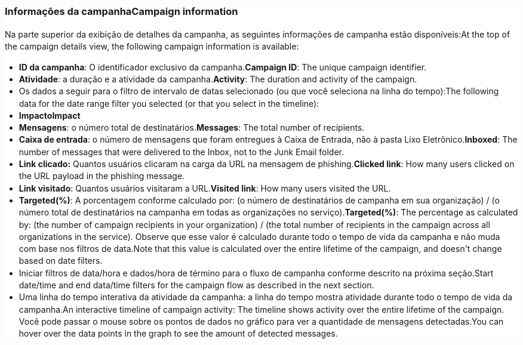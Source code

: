 ### <a name="campaign-information"></a><span data-ttu-id="bef2e-222">Informações da campanha</span><span class="sxs-lookup"><span data-stu-id="bef2e-222">Campaign information</span></span>

<span data-ttu-id="bef2e-223">Na parte superior da exibição de detalhes da campanha, as seguintes informações de campanha estão disponíveis:</span><span class="sxs-lookup"><span data-stu-id="bef2e-223">At the top of the campaign details view, the following campaign information is available:</span></span>

- <span data-ttu-id="bef2e-224">**ID da campanha**: O identificador exclusivo da campanha.</span><span class="sxs-lookup"><span data-stu-id="bef2e-224">**Campaign ID**: The unique campaign identifier.</span></span>
- <span data-ttu-id="bef2e-225">**Atividade**: a duração e a atividade da campanha.</span><span class="sxs-lookup"><span data-stu-id="bef2e-225">**Activity**: The duration and activity of the campaign.</span></span>
- <span data-ttu-id="bef2e-226">Os dados a seguir para o filtro de intervalo de datas selecionado (ou que você seleciona na linha do tempo):</span><span class="sxs-lookup"><span data-stu-id="bef2e-226">The following data for the date range filter you selected (or that you select in the timeline):</span></span>
- <span data-ttu-id="bef2e-227">**Impacto**</span><span class="sxs-lookup"><span data-stu-id="bef2e-227">**Impact**</span></span>
- <span data-ttu-id="bef2e-228">**Mensagens**: o número total de destinatários.</span><span class="sxs-lookup"><span data-stu-id="bef2e-228">**Messages**: The total number of recipients.</span></span>
- <span data-ttu-id="bef2e-229">**Caixa de entrada**: o número de mensagens que foram entregues à Caixa de Entrada, não à pasta Lixo Eletrônico.</span><span class="sxs-lookup"><span data-stu-id="bef2e-229">**Inboxed**: The number of messages that were delivered to the Inbox, not to the Junk Email folder.</span></span>
- <span data-ttu-id="bef2e-230">**Link clicado:** Quantos usuários clicaram na carga da URL na mensagem de phishing.</span><span class="sxs-lookup"><span data-stu-id="bef2e-230">**Clicked link**: How many users clicked on the URL payload in the phishing message.</span></span>
- <span data-ttu-id="bef2e-231">**Link visitado**: Quantos usuários visitaram a URL.</span><span class="sxs-lookup"><span data-stu-id="bef2e-231">**Visited link**: How many users visited the URL.</span></span>
- <span data-ttu-id="bef2e-232">**Targeted(%)**: A porcentagem conforme calculado por: (o número de destinatários de campanha em sua organização) / (o número total de destinatários na campanha em todas as organizações no serviço).</span><span class="sxs-lookup"><span data-stu-id="bef2e-232">**Targeted(%)**: The percentage as calculated by: (the number of campaign recipients in your organization) / (the total number of recipients in the campaign across all organizations in the service).</span></span> <span data-ttu-id="bef2e-233">Observe que esse valor é calculado durante todo o tempo de vida da campanha e não muda com base nos filtros de data.</span><span class="sxs-lookup"><span data-stu-id="bef2e-233">Note that this value is calculated over the entire lifetime of the campaign, and doesn't change based on date filters.</span></span>
- <span data-ttu-id="bef2e-234">Iniciar filtros de data/hora e dados/hora de término para o fluxo de campanha conforme descrito na próxima seção.</span><span class="sxs-lookup"><span data-stu-id="bef2e-234">Start date/time and end data/time filters for the campaign flow as described in the next section.</span></span>
- <span data-ttu-id="bef2e-235">Uma linha do tempo interativa da atividade da campanha: a linha do tempo mostra atividade durante todo o tempo de vida da campanha.</span><span class="sxs-lookup"><span data-stu-id="bef2e-235">An interactive timeline of campaign activity: The timeline shows activity over the entire lifetime of the campaign.</span></span> <span data-ttu-id="bef2e-236">Você pode passar o mouse sobre os pontos de dados no gráfico para ver a quantidade de mensagens detectadas.</span><span class="sxs-lookup"><span data-stu-id="bef2e-236">You can hover over the data points in the graph to see the amount of detected messages.</span></span>
